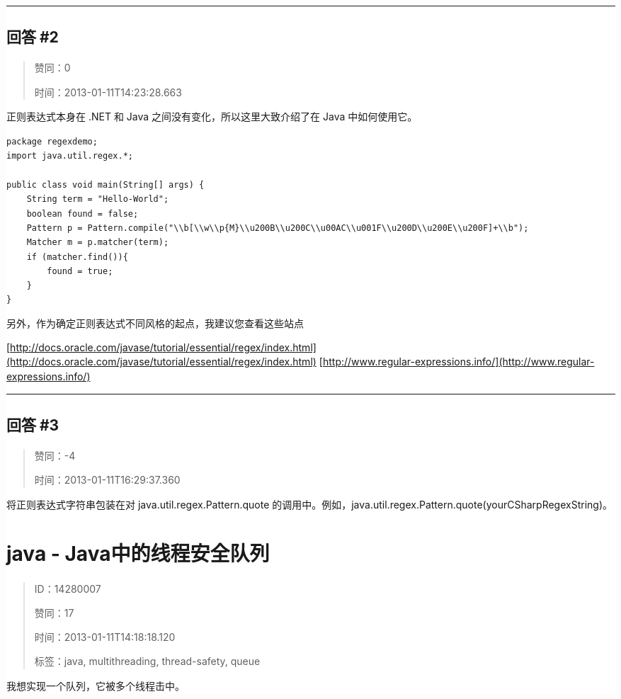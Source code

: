 * * *

## 回答 #2

> 赞同：0
> 
> 时间：2013-01-11T14:23:28.663

正则表达式本身在 .NET 和 Java 之间没有变化，所以这里大致介绍了在 Java 中如何使用它。

```
package regexdemo;
import java.util.regex.*;

public class void main(String[] args) {
    String term = "Hello-World";
    boolean found = false;
    Pattern p = Pattern.compile("\\b[\\w\\p{M}\\u200B\\u200C\\u00AC\\u001F\\u200D\\u200E\\u200F]+\\b");
    Matcher m = p.matcher(term);
    if (matcher.find()){
        found = true;
    }
} 
```

另外，作为确定正则表达式不同风格的起点，我建议您查看这些站点

[http://docs.oracle.com/javase/tutorial/essential/regex/index.html](http://docs.oracle.com/javase/tutorial/essential/regex/index.html)
[http://www.regular-expressions.info/](http://www.regular-expressions.info/)

* * *

## 回答 #3

> 赞同：-4
> 
> 时间：2013-01-11T16:29:37.360

将正则表达式字符串包装在对 java.util.regex.Pattern.quote 的调用中。例如，java.util.regex.Pattern.quote(yourCSharpRegexString)。

# java - Java中的线程安全队列

> ID：14280007
> 
> 赞同：17
> 
> 时间：2013-01-11T14:18:18.120
> 
> 标签：java, multithreading, thread-safety, queue

我想实现一个队列，它被多个线程击中。

